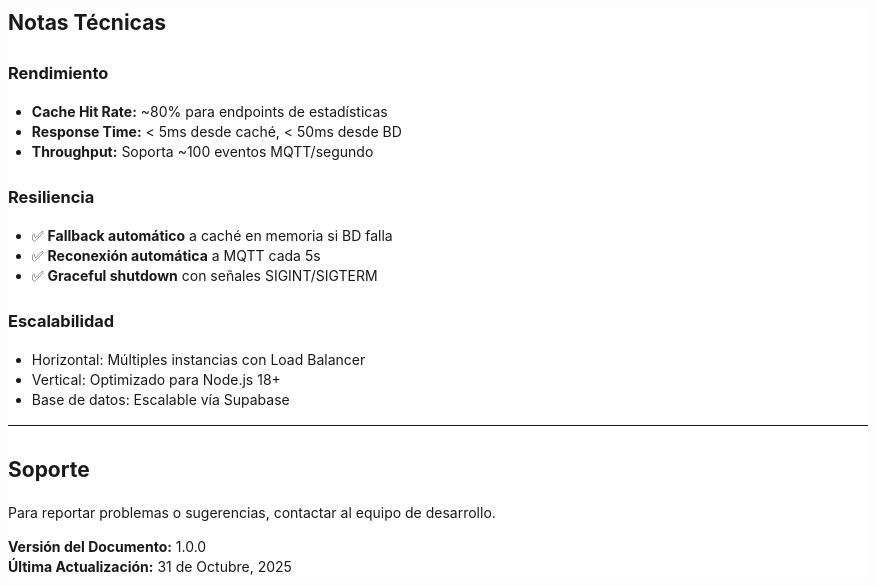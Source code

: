 
## Notas Técnicas

### Rendimiento

- **Cache Hit Rate:** ~80% para endpoints de estadísticas
- **Response Time:** < 5ms desde caché, < 50ms desde BD
- **Throughput:** Soporta ~100 eventos MQTT/segundo

### Resiliencia

- ✅ **Fallback automático** a caché en memoria si BD falla
- ✅ **Reconexión automática** a MQTT cada 5s
- ✅ **Graceful shutdown** con señales SIGINT/SIGTERM

### Escalabilidad

- Horizontal: Múltiples instancias con Load Balancer
- Vertical: Optimizado para Node.js 18+
- Base de datos: Escalable vía Supabase

---

## Soporte

Para reportar problemas o sugerencias, contactar al equipo de desarrollo.

**Versión del Documento:** 1.0.0  
**Última Actualización:** 31 de Octubre, 2025
